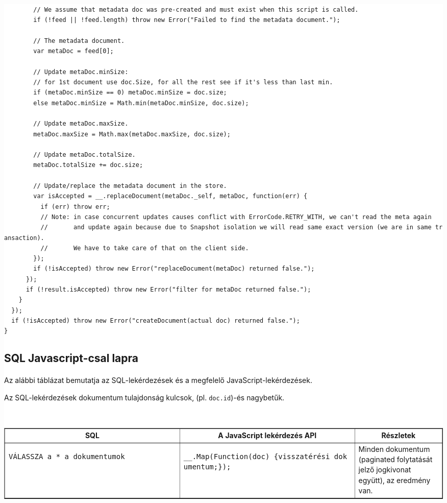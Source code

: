             // We assume that metadata doc was pre-created and must exist when this script is called.
            if (!feed || !feed.length) throw new Error("Failed to find the metadata document.");

            // The metadata document.
            var metaDoc = feed[0];

            // Update metaDoc.minSize:
            // for 1st document use doc.Size, for all the rest see if it's less than last min.
            if (metaDoc.minSize == 0) metaDoc.minSize = doc.size;
            else metaDoc.minSize = Math.min(metaDoc.minSize, doc.size);

            // Update metaDoc.maxSize.
            metaDoc.maxSize = Math.max(metaDoc.maxSize, doc.size);

            // Update metaDoc.totalSize.
            metaDoc.totalSize += doc.size;

            // Update/replace the metadata document in the store.
            var isAccepted = __.replaceDocument(metaDoc._self, metaDoc, function(err) {
              if (err) throw err;
              // Note: in case concurrent updates causes conflict with ErrorCode.RETRY_WITH, we can't read the meta again 
              //       and update again because due to Snapshot isolation we will read same exact version (we are in same transaction).
              //       We have to take care of that on the client side.
            });
            if (!isAccepted) throw new Error("replaceDocument(metaDoc) returned false.");
          });
          if (!result.isAccepted) throw new Error("filter for metaDoc returned false.");
        }
      });
      if (!isAccepted) throw new Error("createDocument(actual doc) returned false.");
    }

## <a name="sql-to-javascript-cheat-sheet"></a>SQL Javascript-csal lapra
Az alábbi táblázat bemutatja az SQL-lekérdezések és a megfelelő JavaScript-lekérdezések.

Az SQL-lekérdezések dokumentum tulajdonság kulcsok, (pl. `doc.id`)-és nagybetűk.

<br/>
<table border="1" width="100%">
<colgroup>
<col span="1" style="width: 40%;">
<col span="1" style="width: 40%;">
<col span="1" style="width: 20%;">
</colgroup>
<tbody>
<tr>
<th>SQL</th>
<th>A JavaScript lekérdezés API</th>
<th>Részletek</th>
</tr>
<tr>
<td>
<pre>
VÁLASSZA a * a dokumentumok
</pre>
</td>
<td>
<pre>
__.Map(Function(doc) {visszatérési dokumentum;});
</pre>
</td>
<td>Minden dokumentum (paginated folytatását jelző jogkivonat együtt), az eredmény van.</td>
</tr>